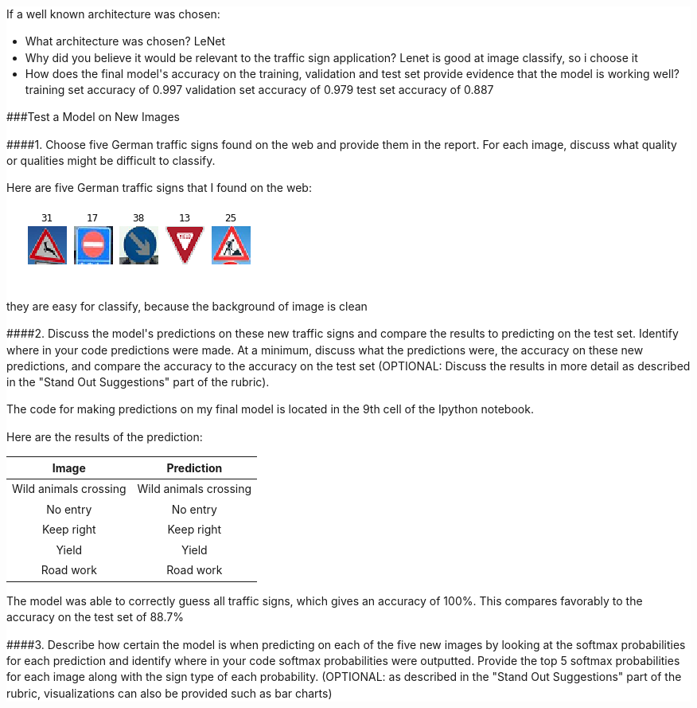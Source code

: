 If a well known architecture was chosen:
* What architecture was chosen?
  LeNet
* Why did you believe it would be relevant to the traffic sign application?
  Lenet is good at image classify, so i choose it
* How does the final model's accuracy on the training, validation and test set provide evidence that the model is working well?
  training set accuracy of 0.997
  validation set accuracy of 0.979
  test set accuracy of 0.887

###Test a Model on New Images

####1. Choose five German traffic signs found on the web and provide them in the report. For each image, discuss what quality or qualities might be difficult to classify.

Here are five German traffic signs that I found on the web:

![](./examples/image4.png)


they are easy for classify, because the background of image is clean

####2. Discuss the model's predictions on these new traffic signs and compare the results to predicting on the test set. Identify where in your code predictions were made. At a minimum, discuss what the predictions were, the accuracy on these new predictions, and compare the accuracy to the accuracy on the test set (OPTIONAL: Discuss the results in more detail as described in the "Stand Out Suggestions" part of the rubric).

The code for making predictions on my final model is located in the 9th cell of the Ipython notebook.

Here are the results of the prediction:

| Image			        |     Prediction	        					| 
|:---------------------:|:---------------------------------------------:| 
| Wild animals crossing      		| Wild animals crossing  									| 
| No entry     			| No entry									|
| Keep right					| Keep right											|
| Yield	      		| Yield				 				|
| Road work			| Road work     							|


The model was able to correctly guess all traffic signs, which gives an accuracy of 100%. This compares favorably to the accuracy on the test set of 88.7%

####3. Describe how certain the model is when predicting on each of the five new images by looking at the softmax probabilities for each prediction and identify where in your code softmax probabilities were outputted. Provide the top 5 softmax probabilities for each image along with the sign type of each probability. (OPTIONAL: as described in the "Stand Out Suggestions" part of the rubric, visualizations can also be provided such as bar charts)
